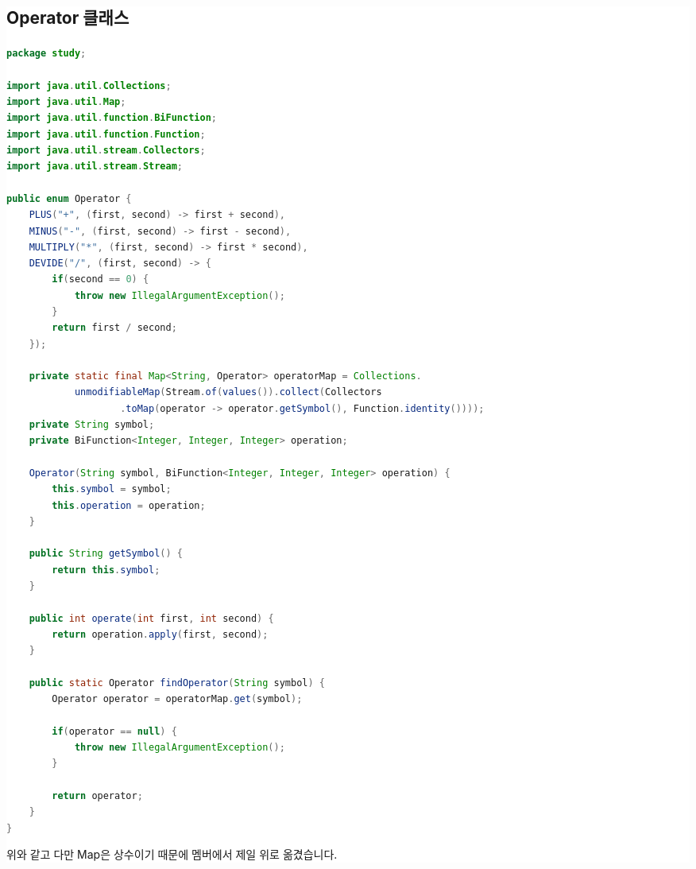## Operator 클래스
```java
package study;

import java.util.Collections;
import java.util.Map;
import java.util.function.BiFunction;
import java.util.function.Function;
import java.util.stream.Collectors;
import java.util.stream.Stream;

public enum Operator {
    PLUS("+", (first, second) -> first + second),
    MINUS("-", (first, second) -> first - second),
    MULTIPLY("*", (first, second) -> first * second),
    DEVIDE("/", (first, second) -> {
        if(second == 0) {
            throw new IllegalArgumentException();
        }
        return first / second;
    });

    private static final Map<String, Operator> operatorMap = Collections.
            unmodifiableMap(Stream.of(values()).collect(Collectors
                    .toMap(operator -> operator.getSymbol(), Function.identity())));
    private String symbol;
    private BiFunction<Integer, Integer, Integer> operation;

    Operator(String symbol, BiFunction<Integer, Integer, Integer> operation) {
        this.symbol = symbol;
        this.operation = operation;
    }

    public String getSymbol() {
        return this.symbol;
    }

    public int operate(int first, int second) {
        return operation.apply(first, second);
    }

    public static Operator findOperator(String symbol) {
        Operator operator = operatorMap.get(symbol);

        if(operator == null) {
            throw new IllegalArgumentException();
        }

        return operator;
    }
}
```
위와 같고 다만 Map은 상수이기 때문에 멤버에서 제일 위로 옮겼습니다.
